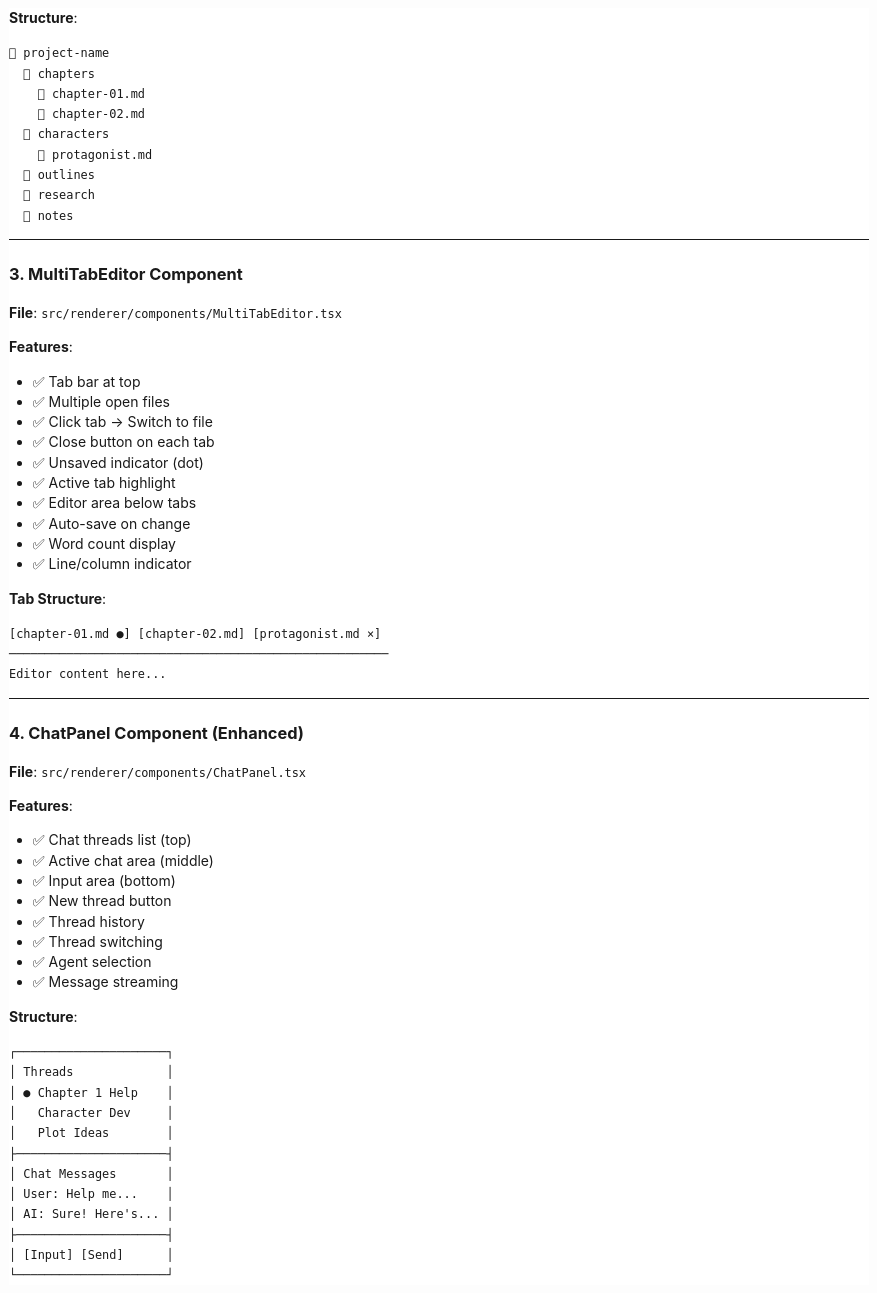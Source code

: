**Structure**:
```
📁 project-name
  📁 chapters
    📄 chapter-01.md
    📄 chapter-02.md
  📁 characters
    📄 protagonist.md
  📁 outlines
  📁 research
  📁 notes
```

---

### 3. **MultiTabEditor Component**
**File**: `src/renderer/components/MultiTabEditor.tsx`

**Features**:
- ✅ Tab bar at top
- ✅ Multiple open files
- ✅ Click tab → Switch to file
- ✅ Close button on each tab
- ✅ Unsaved indicator (dot)
- ✅ Active tab highlight
- ✅ Editor area below tabs
- ✅ Auto-save on change
- ✅ Word count display
- ✅ Line/column indicator

**Tab Structure**:
```
[chapter-01.md ●] [chapter-02.md] [protagonist.md ×]
─────────────────────────────────────────────────────
Editor content here...
```

---

### 4. **ChatPanel Component** (Enhanced)
**File**: `src/renderer/components/ChatPanel.tsx`

**Features**:
- ✅ Chat threads list (top)
- ✅ Active chat area (middle)
- ✅ Input area (bottom)
- ✅ New thread button
- ✅ Thread history
- ✅ Thread switching
- ✅ Agent selection
- ✅ Message streaming

**Structure**:
```
┌─────────────────────┐
│ Threads             │
│ ● Chapter 1 Help    │
│   Character Dev     │
│   Plot Ideas        │
├─────────────────────┤
│ Chat Messages       │
│ User: Help me...    │
│ AI: Sure! Here's... │
├─────────────────────┤
│ [Input] [Send]      │
└─────────────────────┘
```